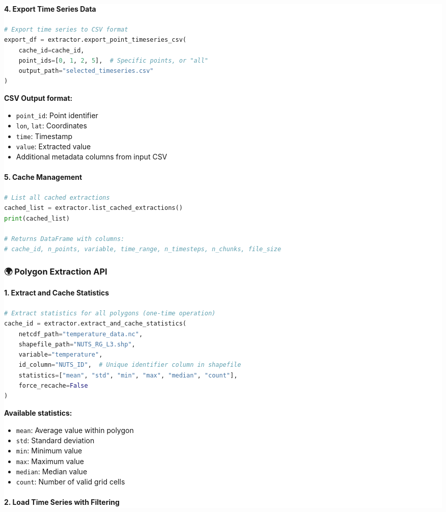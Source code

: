 #### 4. Export Time Series Data

```python
# Export time series to CSV format
export_df = extractor.export_point_timeseries_csv(
    cache_id=cache_id,
    point_ids=[0, 1, 2, 5],  # Specific points, or "all"
    output_path="selected_timeseries.csv"
)
```

**CSV Output format:**
- `point_id`: Point identifier
- `lon`, `lat`: Coordinates
- `time`: Timestamp
- `value`: Extracted value
- Additional metadata columns from input CSV

#### 5. Cache Management

```python
# List all cached extractions
cached_list = extractor.list_cached_extractions()
print(cached_list)

# Returns DataFrame with columns:
# cache_id, n_points, variable, time_range, n_timesteps, n_chunks, file_size
```

### 🌍 Polygon Extraction API

#### 1. Extract and Cache Statistics

```python
# Extract statistics for all polygons (one-time operation)
cache_id = extractor.extract_and_cache_statistics(
    netcdf_path="temperature_data.nc",
    shapefile_path="NUTS_RG_L3.shp",
    variable="temperature",
    id_column="NUTS_ID",  # Unique identifier column in shapefile
    statistics=["mean", "std", "min", "max", "median", "count"],
    force_recache=False
)
```

**Available statistics:**
- `mean`: Average value within polygon
- `std`: Standard deviation
- `min`: Minimum value
- `max`: Maximum value  
- `median`: Median value
- `count`: Number of valid grid cells

#### 2. Load Time Series with Filtering
